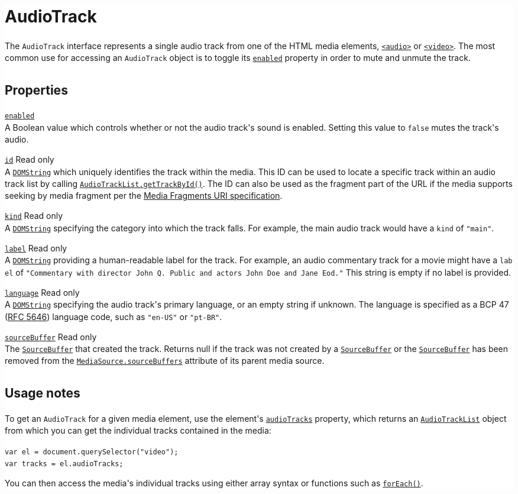 # AudioTrack

The `AudioTrack` interface represents a single audio track from one of the HTML media elements, [`<audio>`](https://developer.mozilla.org/en-US/docs/Web/HTML/Element/audio) or [`<video>`](https://developer.mozilla.org/en-US/docs/Web/HTML/Element/video). The most common use for accessing an `AudioTrack` object is to toggle its [`enabled`](audiotrack/enabled) property in order to mute and unmute the track.

## Properties

[`enabled`](audiotrack/enabled)  
A Boolean value which controls whether or not the audio track's sound is enabled. Setting this value to `false` mutes the track's audio.

[`id`](audiotrack/id) <span class="badge inline readonly">Read only </span>  
A [`DOMString`](domstring) which uniquely identifies the track within the media. This ID can be used to locate a specific track within an audio track list by calling [`AudioTrackList.getTrackById()`](audiotracklist/gettrackbyid). The ID can also be used as the fragment part of the URL if the media supports seeking by media fragment per the [Media Fragments URI specification](https://www.w3.org/TR/media-frags/).

[`kind`](audiotrack/kind) <span class="badge inline readonly">Read only </span>  
A [`DOMString`](domstring) specifying the category into which the track falls. For example, the main audio track would have a `kind` of `"main"`.

[`label`](audiotrack/label) <span class="badge inline readonly">Read only </span>  
A [`DOMString`](domstring) providing a human-readable label for the track. For example, an audio commentary track for a movie might have a `label` of `"Commentary with director John Q. Public and actors John Doe and Jane Eod."` This string is empty if no label is provided.

[`language`](audiotrack/language) <span class="badge inline readonly">Read only </span>  
A [`DOMString`](domstring) specifying the audio track's primary language, or an empty string if unknown. The language is specified as a BCP 47 ([RFC 5646](https://tools.ietf.org/html/rfc5646)) language code, such as `"en-US"` or `"pt-BR"`.

[`sourceBuffer`](audiotrack/sourcebuffer) <span class="badge inline readonly">Read only </span>  
The [`SourceBuffer`](sourcebuffer) that created the track. Returns null if the track was not created by a [`SourceBuffer`](sourcebuffer) or the [`SourceBuffer`](sourcebuffer) has been removed from the [`MediaSource.sourceBuffers`](mediasource/sourcebuffers) attribute of its parent media source.

## Usage notes

To get an `AudioTrack` for a given media element, use the element's [`audioTracks`](htmlmediaelement/audiotracks) property, which returns an [`AudioTrackList`](audiotracklist) object from which you can get the individual tracks contained in the media:

    var el = document.querySelector("video");
    var tracks = el.audioTracks;

You can then access the media's individual tracks using either array syntax or functions such as [`forEach()`](https://developer.mozilla.org/en-US/docs/Web/JavaScript/Reference/Global_Objects/Array/forEach).
